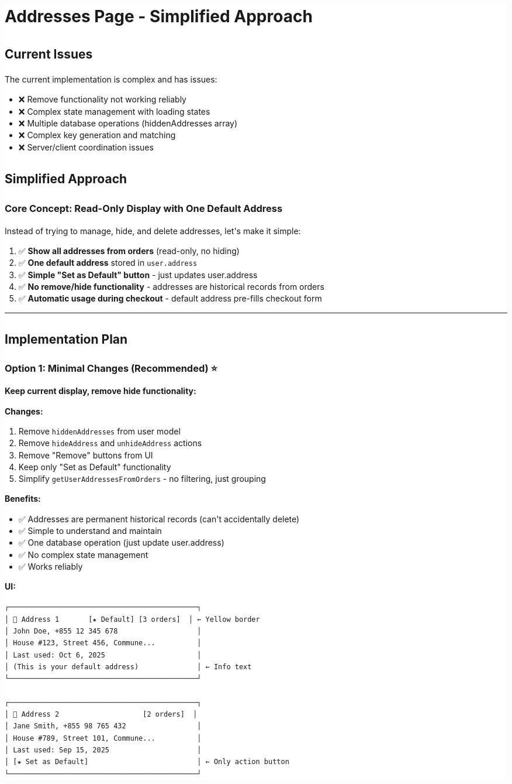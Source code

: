 # Addresses Page - Simplified Approach

## Current Issues

The current implementation is complex and has issues:
- ❌ Remove functionality not working reliably
- ❌ Complex state management with loading states
- ❌ Multiple database operations (hiddenAddresses array)
- ❌ Complex key generation and matching
- ❌ Server/client coordination issues

## Simplified Approach

### Core Concept: **Read-Only Display with One Default Address**

Instead of trying to manage, hide, and delete addresses, let's make it simple:

1. ✅ **Show all addresses from orders** (read-only, no hiding)
2. ✅ **One default address** stored in `user.address`
3. ✅ **Simple "Set as Default" button** - just updates user.address
4. ✅ **No remove/hide functionality** - addresses are historical records from orders
5. ✅ **Automatic usage during checkout** - default address pre-fills checkout form

---

## Implementation Plan

### Option 1: Minimal Changes (Recommended) ⭐

**Keep current display, remove hide functionality:**

**Changes:**
1. Remove `hiddenAddresses` from user model
2. Remove `hideAddress` and `unhideAddress` actions
3. Remove "Remove" buttons from UI
4. Keep only "Set as Default" functionality
5. Simplify `getUserAddressesFromOrders` - no filtering, just grouping

**Benefits:**
- ✅ Addresses are permanent historical records (can't accidentally delete)
- ✅ Simple to understand and maintain
- ✅ One database operation (just update user.address)
- ✅ No complex state management
- ✅ Works reliably

**UI:**
```
┌─────────────────────────────────────────────┐
│ 📍 Address 1       [★ Default] [3 orders]  │ ← Yellow border
│ John Doe, +855 12 345 678                   │
│ House #123, Street 456, Commune...          │
│ Last used: Oct 6, 2025                      │
│ (This is your default address)              │ ← Info text
└─────────────────────────────────────────────┘

┌─────────────────────────────────────────────┐
│ 📍 Address 2                    [2 orders]  │
│ Jane Smith, +855 98 765 432                 │
│ House #789, Street 101, Commune...          │
│ Last used: Sep 15, 2025                     │
│ [★ Set as Default]                          │ ← Only action button
└─────────────────────────────────────────────┘
```